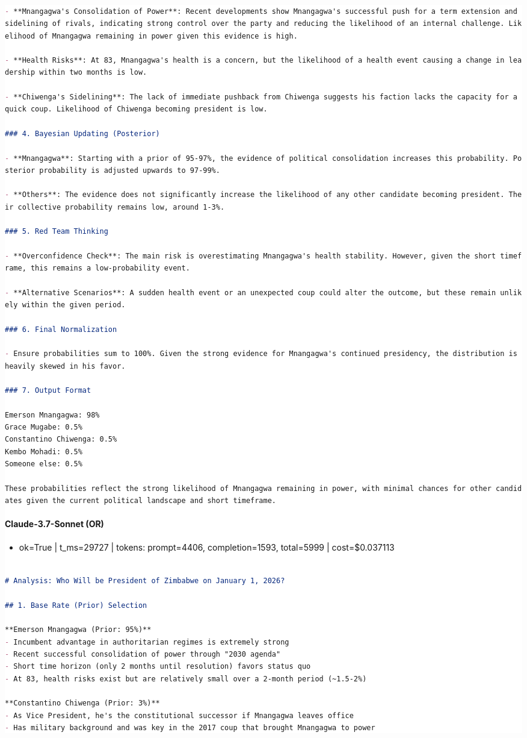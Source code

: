 ```md
- **Mnangagwa's Consolidation of Power**: Recent developments show Mnangagwa's successful push for a term extension and sidelining of rivals, indicating strong control over the party and reducing the likelihood of an internal challenge. Likelihood of Mnangagwa remaining in power given this evidence is high.

- **Health Risks**: At 83, Mnangagwa's health is a concern, but the likelihood of a health event causing a change in leadership within two months is low.

- **Chiwenga's Sidelining**: The lack of immediate pushback from Chiwenga suggests his faction lacks the capacity for a quick coup. Likelihood of Chiwenga becoming president is low.

### 4. Bayesian Updating (Posterior)

- **Mnangagwa**: Starting with a prior of 95-97%, the evidence of political consolidation increases this probability. Posterior probability is adjusted upwards to 97-99%.

- **Others**: The evidence does not significantly increase the likelihood of any other candidate becoming president. Their collective probability remains low, around 1-3%.

### 5. Red Team Thinking

- **Overconfidence Check**: The main risk is overestimating Mnangagwa's health stability. However, given the short timeframe, this remains a low-probability event.

- **Alternative Scenarios**: A sudden health event or an unexpected coup could alter the outcome, but these remain unlikely within the given period.

### 6. Final Normalization

- Ensure probabilities sum to 100%. Given the strong evidence for Mnangagwa's continued presidency, the distribution is heavily skewed in his favor.

### 7. Output Format

Emerson Mnangagwa: 98%  
Grace Mugabe: 0.5%  
Constantino Chiwenga: 0.5%  
Kembo Mohadi: 0.5%  
Someone else: 0.5%  

These probabilities reflect the strong likelihood of Mnangagwa remaining in power, with minimal chances for other candidates given the current political landscape and short timeframe.

```

#### Claude-3.7-Sonnet (OR)

- ok=True | t_ms=29727 | tokens: prompt=4406, completion=1593, total=5999 | cost=$0.037113

```md

# Analysis: Who Will be President of Zimbabwe on January 1, 2026?

## 1. Base Rate (Prior) Selection

**Emerson Mnangagwa (Prior: 95%)**
- Incumbent advantage in authoritarian regimes is extremely strong
- Recent successful consolidation of power through "2030 agenda"
- Short time horizon (only 2 months until resolution) favors status quo
- At 83, health risks exist but are relatively small over a 2-month period (~1.5-2%)

**Constantino Chiwenga (Prior: 3%)**
- As Vice President, he's the constitutional successor if Mnangagwa leaves office
- Has military background and was key in the 2017 coup that brought Mnangagwa to power
```